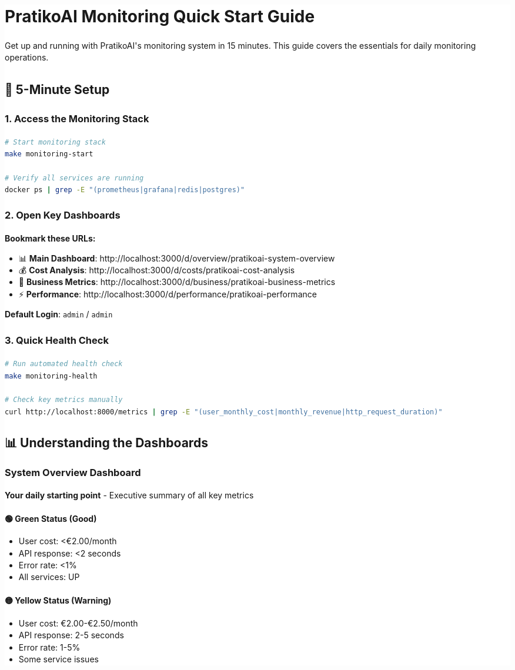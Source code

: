 # PratikoAI Monitoring Quick Start Guide

Get up and running with PratikoAI's monitoring system in 15 minutes. This guide covers the essentials for daily monitoring operations.

## 🚀 5-Minute Setup

### 1. Access the Monitoring Stack

```bash
# Start monitoring stack
make monitoring-start

# Verify all services are running
docker ps | grep -E "(prometheus|grafana|redis|postgres)"
```

### 2. Open Key Dashboards

**Bookmark these URLs:**
- 📊 **Main Dashboard**: http://localhost:3000/d/overview/pratikoai-system-overview
- 💰 **Cost Analysis**: http://localhost:3000/d/costs/pratikoai-cost-analysis  
- 💼 **Business Metrics**: http://localhost:3000/d/business/pratikoai-business-metrics
- ⚡ **Performance**: http://localhost:3000/d/performance/pratikoai-performance

**Default Login**: `admin` / `admin`

### 3. Quick Health Check

```bash
# Run automated health check
make monitoring-health

# Check key metrics manually
curl http://localhost:8000/metrics | grep -E "(user_monthly_cost|monthly_revenue|http_request_duration)"
```

## 📊 Understanding the Dashboards

### System Overview Dashboard
**Your daily starting point** - Executive summary of all key metrics

#### 🟢 **Green Status** (Good)
- User cost: <€2.00/month
- API response: <2 seconds
- Error rate: <1%
- All services: UP

#### 🟡 **Yellow Status** (Warning)
- User cost: €2.00-€2.50/month
- API response: 2-5 seconds  
- Error rate: 1-5%
- Some service issues
